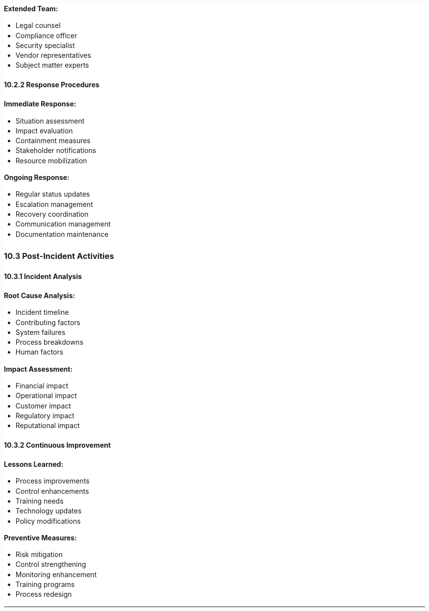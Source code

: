 **Extended Team:**
- Legal counsel
- Compliance officer
- Security specialist
- Vendor representatives
- Subject matter experts

#### 10.2.2 Response Procedures

**Immediate Response:**
- Situation assessment
- Impact evaluation
- Containment measures
- Stakeholder notifications
- Resource mobilization

**Ongoing Response:**
- Regular status updates
- Escalation management
- Recovery coordination
- Communication management
- Documentation maintenance

### 10.3 Post-Incident Activities

#### 10.3.1 Incident Analysis

**Root Cause Analysis:**
- Incident timeline
- Contributing factors
- System failures
- Process breakdowns
- Human factors

**Impact Assessment:**
- Financial impact
- Operational impact
- Customer impact
- Regulatory impact
- Reputational impact

#### 10.3.2 Continuous Improvement

**Lessons Learned:**
- Process improvements
- Control enhancements
- Training needs
- Technology updates
- Policy modifications

**Preventive Measures:**
- Risk mitigation
- Control strengthening
- Monitoring enhancement
- Training programs
- Process redesign

---